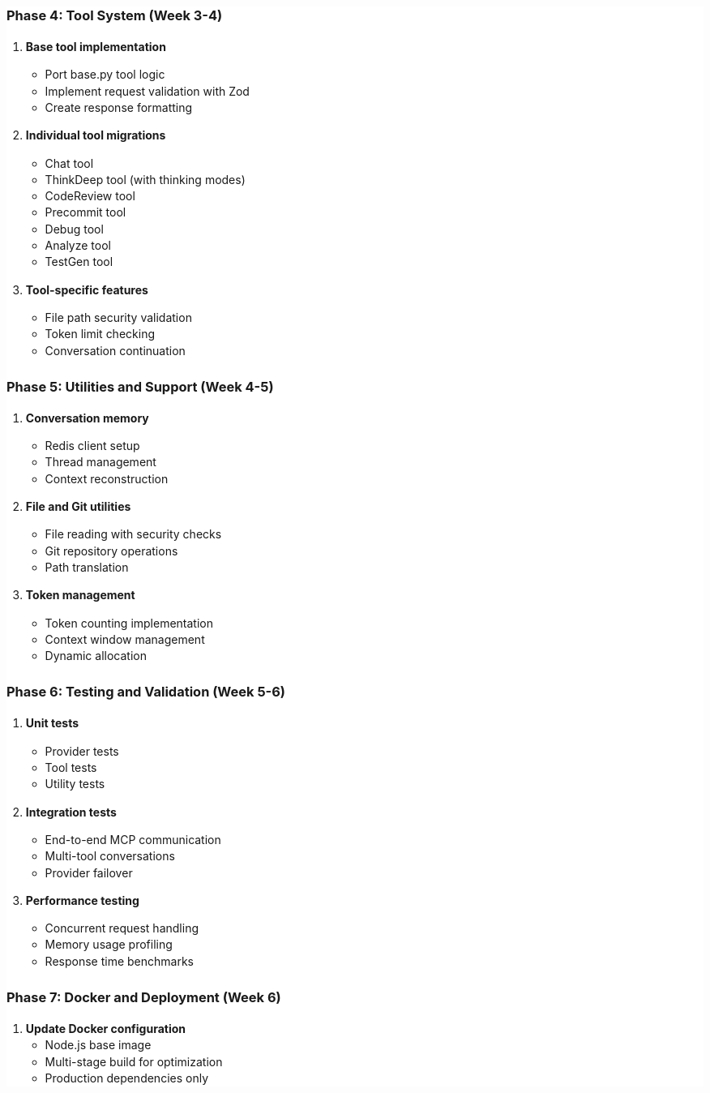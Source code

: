 ### Phase 4: Tool System (Week 3-4)
1. **Base tool implementation**
   - Port base.py tool logic
   - Implement request validation with Zod
   - Create response formatting

2. **Individual tool migrations**
   - Chat tool
   - ThinkDeep tool (with thinking modes)
   - CodeReview tool
   - Precommit tool
   - Debug tool
   - Analyze tool
   - TestGen tool

3. **Tool-specific features**
   - File path security validation
   - Token limit checking
   - Conversation continuation

### Phase 5: Utilities and Support (Week 4-5)
1. **Conversation memory**
   - Redis client setup
   - Thread management
   - Context reconstruction

2. **File and Git utilities**
   - File reading with security checks
   - Git repository operations
   - Path translation

3. **Token management**
   - Token counting implementation
   - Context window management
   - Dynamic allocation

### Phase 6: Testing and Validation (Week 5-6)
1. **Unit tests**
   - Provider tests
   - Tool tests
   - Utility tests

2. **Integration tests**
   - End-to-end MCP communication
   - Multi-tool conversations
   - Provider failover

3. **Performance testing**
   - Concurrent request handling
   - Memory usage profiling
   - Response time benchmarks

### Phase 7: Docker and Deployment (Week 6)
1. **Update Docker configuration**
   - Node.js base image
   - Multi-stage build for optimization
   - Production dependencies only
